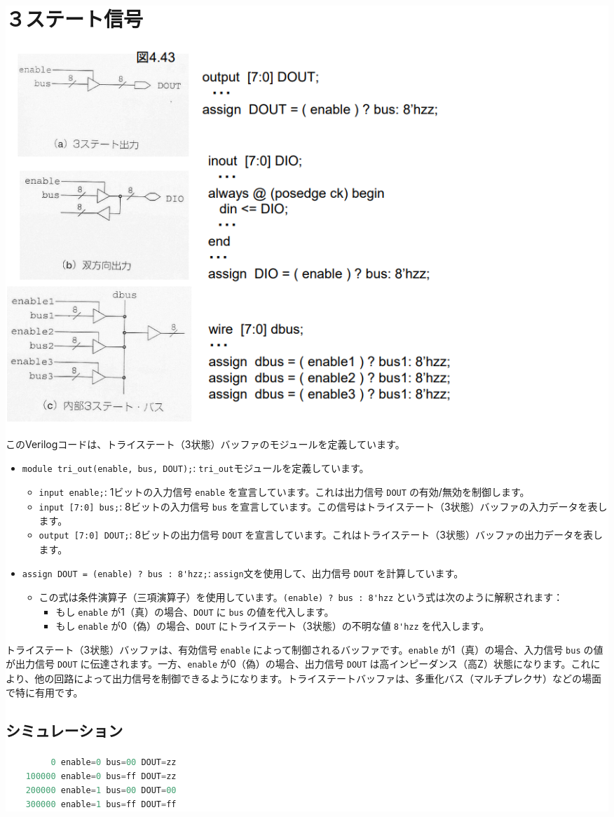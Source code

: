 # ３ステート信号

<img alt="3state" src="image/state.png" width="75%">

このVerilogコードは、トライステート（3状態）バッファのモジュールを定義しています。

- `module tri_out(enable, bus, DOUT);`: `tri_out`モジュールを定義しています。
  - `input enable;`: 1ビットの入力信号 `enable` を宣言しています。これは出力信号 `DOUT` の有効/無効を制御します。
  - `input [7:0] bus;`: 8ビットの入力信号 `bus` を宣言しています。この信号はトライステート（3状態）バッファの入力データを表します。
  - `output [7:0] DOUT;`: 8ビットの出力信号 `DOUT` を宣言しています。これはトライステート（3状態）バッファの出力データを表します。

- `assign DOUT = (enable) ? bus : 8'hzz;`: `assign`文を使用して、出力信号 `DOUT` を計算しています。
  - この式は条件演算子（三項演算子）を使用しています。`(enable) ? bus : 8'hzz` という式は次のように解釈されます：
    - もし `enable` が1（真）の場合、`DOUT` に `bus` の値を代入します。
    - もし `enable` が0（偽）の場合、`DOUT` にトライステート（3状態）の不明な値 `8'hzz` を代入します。

トライステート（3状態）バッファは、有効信号 `enable` によって制御されるバッファです。`enable` が1（真）の場合、入力信号 `bus` の値が出力信号 `DOUT` に伝達されます。一方、`enable` が0（偽）の場合、出力信号 `DOUT` は高インピーダンス（高Z）状態になります。これにより、他の回路によって出力信号を制御できるようになります。トライステートバッファは、多重化バス（マルチプレクサ）などの場面で特に有用です。

## シミュレーション

~~~v
         0 enable=0 bus=00 DOUT=zz 
    100000 enable=0 bus=ff DOUT=zz
    200000 enable=1 bus=00 DOUT=00
    300000 enable=1 bus=ff DOUT=ff
~~~
